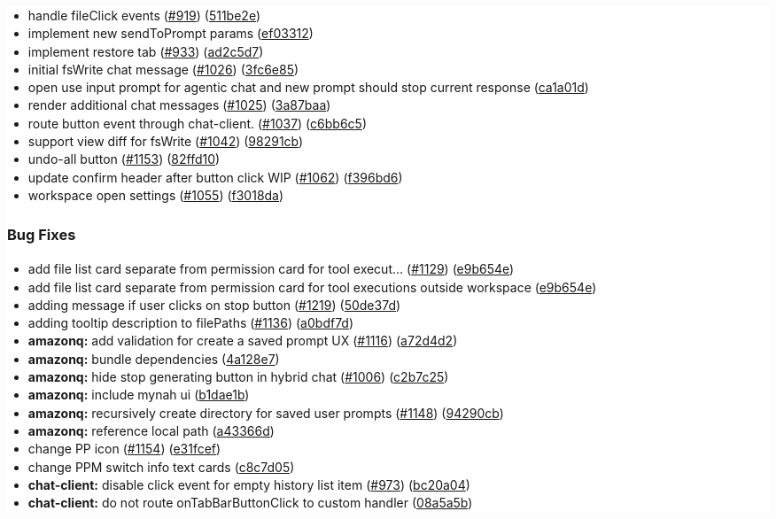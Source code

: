 * handle fileClick events ([#919](https://github.com/aws/language-servers/issues/919)) ([511be2e](https://github.com/aws/language-servers/commit/511be2e2e6f527039a99f53cb76fbfc180ef9b55))
* implement new sendToPrompt params ([ef03312](https://github.com/aws/language-servers/commit/ef03312dcd9638afa09360bc7331d8753e576c11))
* implement restore tab ([#933](https://github.com/aws/language-servers/issues/933)) ([ad2c5d7](https://github.com/aws/language-servers/commit/ad2c5d77e497e9f8a2019eb547b164f5c5992160))
* initial fsWrite chat message ([#1026](https://github.com/aws/language-servers/issues/1026)) ([3fc6e85](https://github.com/aws/language-servers/commit/3fc6e85e14614a86982b9fb85317c923784a05af))
* open use input prompt for agentic chat and new prompt should stop current response ([ca1a01d](https://github.com/aws/language-servers/commit/ca1a01dd0487e13f91c36f5288dc1b3b0232c682))
* render additional chat messages ([#1025](https://github.com/aws/language-servers/issues/1025)) ([3a87baa](https://github.com/aws/language-servers/commit/3a87baa96cacba40f3fa920e4a02d26aa01a7058))
* route button event through chat-client.  ([#1037](https://github.com/aws/language-servers/issues/1037)) ([c6bb6c5](https://github.com/aws/language-servers/commit/c6bb6c5e81f0c639657e36e1989f6bae3ef47f38))
* support view diff for fsWrite ([#1042](https://github.com/aws/language-servers/issues/1042)) ([98291cb](https://github.com/aws/language-servers/commit/98291cb62a43176ec176bcdd92aa7746d08b9740))
* undo-all button ([#1153](https://github.com/aws/language-servers/issues/1153)) ([82ffd10](https://github.com/aws/language-servers/commit/82ffd106b550bc314f46d52ffb30470316022825))
* update confirm header after button click WIP ([#1062](https://github.com/aws/language-servers/issues/1062)) ([f396bd6](https://github.com/aws/language-servers/commit/f396bd658df4200b595cd62687d2ed19ef68ec58))
* workspace open settings ([#1055](https://github.com/aws/language-servers/issues/1055)) ([f3018da](https://github.com/aws/language-servers/commit/f3018da706663b0f64bc5b4becc2fd600d5ff5b6))


### Bug Fixes

* add file list card separate from permission card for tool execut… ([#1129](https://github.com/aws/language-servers/issues/1129)) ([e9b654e](https://github.com/aws/language-servers/commit/e9b654ecd5ba998e57fc67ae61278a9a497e060a))
* add file list card separate from permission card for tool executions outside workspace ([e9b654e](https://github.com/aws/language-servers/commit/e9b654ecd5ba998e57fc67ae61278a9a497e060a))
* adding message if user clicks on stop button ([#1219](https://github.com/aws/language-servers/issues/1219)) ([50de37d](https://github.com/aws/language-servers/commit/50de37d6ab3d6d91fcb180653ef9b9e35869d517))
* adding tooltip description to filePaths ([#1136](https://github.com/aws/language-servers/issues/1136)) ([a0bdf7d](https://github.com/aws/language-servers/commit/a0bdf7d6e17c042c6882859b8fea85161140753a))
* **amazonq:** add validation for create a saved prompt UX ([#1116](https://github.com/aws/language-servers/issues/1116)) ([a72d4d2](https://github.com/aws/language-servers/commit/a72d4d2cf2df883ae3c4b143b65d1373433a4b58))
* **amazonq:** bundle dependencies ([4a128e7](https://github.com/aws/language-servers/commit/4a128e78b275d13af13e9c9f059da01b892fb017))
* **amazonq:** hide stop generating button in hybrid chat ([#1006](https://github.com/aws/language-servers/issues/1006)) ([c2b7c25](https://github.com/aws/language-servers/commit/c2b7c2549ead850a7c568a64830b2f151bee005a))
* **amazonq:** include mynah ui ([b1dae1b](https://github.com/aws/language-servers/commit/b1dae1b85e58dcedc7f102d2643f345c6cade135))
* **amazonq:** recursively create directory for saved user prompts ([#1148](https://github.com/aws/language-servers/issues/1148)) ([94290cb](https://github.com/aws/language-servers/commit/94290cb1ea8668d76f37ae19d099d50717aff670))
* **amazonq:** reference local path ([a43366d](https://github.com/aws/language-servers/commit/a43366d62df5bf9c173f633c08b666d9492ea19d))
* change PP icon ([#1154](https://github.com/aws/language-servers/issues/1154)) ([e31fcef](https://github.com/aws/language-servers/commit/e31fcef7e103be2132710d229c16327c5e996162))
* change PPM switch info text cards ([c8c7d05](https://github.com/aws/language-servers/commit/c8c7d056a571bc407d029345d19de9f7709e181f))
* **chat-client:** disable click event for empty history list item ([#973](https://github.com/aws/language-servers/issues/973)) ([bc20a04](https://github.com/aws/language-servers/commit/bc20a04277a7b603e0d0c5e623c87b2a5c4dc4d4))
* **chat-client:** do not route onTabBarButtonClick to custom handler ([08a5a5b](https://github.com/aws/language-servers/commit/08a5a5b76432aa370ef2ae3fc2ac70f922458c36))